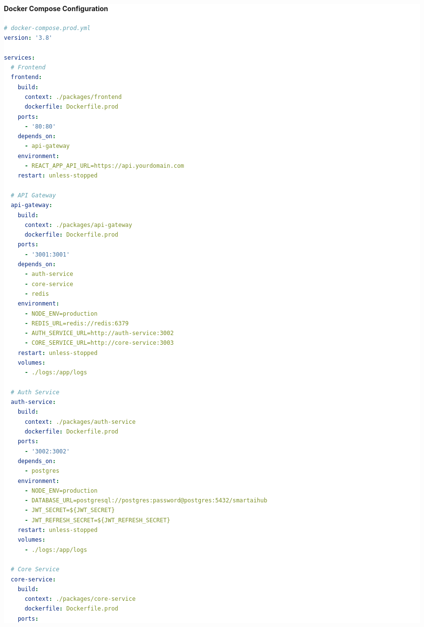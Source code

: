 #### Docker Compose Configuration

```yaml
# docker-compose.prod.yml
version: '3.8'

services:
  # Frontend
  frontend:
    build:
      context: ./packages/frontend
      dockerfile: Dockerfile.prod
    ports:
      - '80:80'
    depends_on:
      - api-gateway
    environment:
      - REACT_APP_API_URL=https://api.yourdomain.com
    restart: unless-stopped

  # API Gateway
  api-gateway:
    build:
      context: ./packages/api-gateway
      dockerfile: Dockerfile.prod
    ports:
      - '3001:3001'
    depends_on:
      - auth-service
      - core-service
      - redis
    environment:
      - NODE_ENV=production
      - REDIS_URL=redis://redis:6379
      - AUTH_SERVICE_URL=http://auth-service:3002
      - CORE_SERVICE_URL=http://core-service:3003
    restart: unless-stopped
    volumes:
      - ./logs:/app/logs

  # Auth Service
  auth-service:
    build:
      context: ./packages/auth-service
      dockerfile: Dockerfile.prod
    ports:
      - '3002:3002'
    depends_on:
      - postgres
    environment:
      - NODE_ENV=production
      - DATABASE_URL=postgresql://postgres:password@postgres:5432/smartaihub
      - JWT_SECRET=${JWT_SECRET}
      - JWT_REFRESH_SECRET=${JWT_REFRESH_SECRET}
    restart: unless-stopped
    volumes:
      - ./logs:/app/logs

  # Core Service
  core-service:
    build:
      context: ./packages/core-service
      dockerfile: Dockerfile.prod
    ports:
```